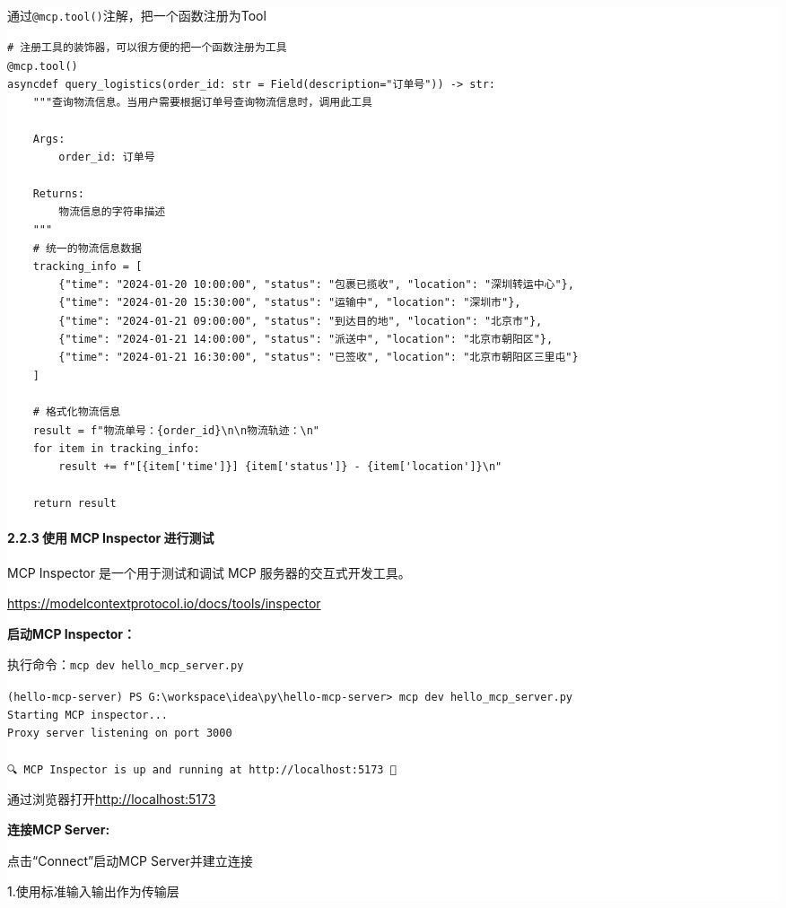 通过`@mcp.tool()`注解，把一个函数注册为Tool

```text
# 注册工具的装饰器，可以很方便的把一个函数注册为工具
@mcp.tool()
asyncdef query_logistics(order_id: str = Field(description="订单号")) -> str:
    """查询物流信息。当用户需要根据订单号查询物流信息时，调用此工具
    
    Args:
        order_id: 订单号
    
    Returns:
        物流信息的字符串描述
    """
    # 统一的物流信息数据
    tracking_info = [
        {"time": "2024-01-20 10:00:00", "status": "包裹已揽收", "location": "深圳转运中心"},
        {"time": "2024-01-20 15:30:00", "status": "运输中", "location": "深圳市"},
        {"time": "2024-01-21 09:00:00", "status": "到达目的地", "location": "北京市"},
        {"time": "2024-01-21 14:00:00", "status": "派送中", "location": "北京市朝阳区"},
        {"time": "2024-01-21 16:30:00", "status": "已签收", "location": "北京市朝阳区三里屯"}
    ]

    # 格式化物流信息
    result = f"物流单号：{order_id}\n\n物流轨迹：\n"
    for item in tracking_info:
        result += f"[{item['time']}] {item['status']} - {item['location']}\n"

    return result
```

#### 2.2.3 使用 MCP Inspector 进行测试

MCP Inspector 是一个用于测试和调试 MCP 服务器的交互式开发工具。

<https://modelcontextprotocol.io/docs/tools/inspector>

**启动MCP Inspector：**

执行命令：`mcp dev hello_mcp_server.py`

```text
(hello-mcp-server) PS G:\workspace\idea\py\hello-mcp-server> mcp dev hello_mcp_server.py
Starting MCP inspector...
Proxy server listening on port 3000

🔍 MCP Inspector is up and running at http://localhost:5173 🚀
```

通过浏览器打开<http://localhost:5173>

**连接MCP Server:**

点击“Connect”启动MCP Server并建立连接

1.使用标准输入输出作为传输层
